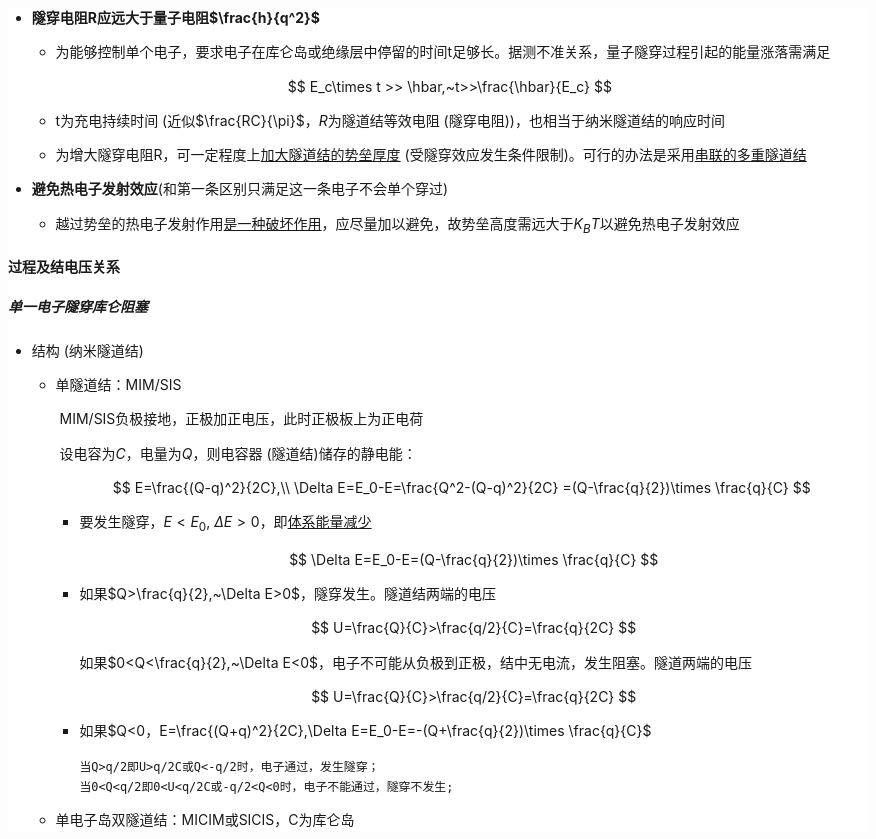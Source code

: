 - **隧穿电阻R应远大于量子电阻$\frac{h}{q^2}$**

  - 为能够控制单个电子，要求电子在库仑岛或绝缘层中停留的时间t足够长。据测不准关系，量子隧穿过程引起的能量涨落需满足

  $$
  E_c\times t >> \hbar,~t>>\frac{\hbar}{E_c}
  $$

  - t为充电持续时间 (近似$\frac{RC}{\pi}$，$R$为隧道结等效电阻 (隧穿电阻))，也相当于纳米隧道结的响应时间

  - 为增大隧穿电阻R，可一定程度上<u>加大隧道结的势垒厚度</u> (受隧穿效应发生条件限制)。可行的办法是采用<u>串联的多重隧道结</u>

- **避免热电子发射效应**(和第一条区别只满足这一条电子不会单个穿过)

  - 越过势垒的热电子发射作用<u>是一种破坏作用</u>，应尽量加以避免，故势垒高度需远大于$K_BT$以避免热电子发射效应

#### 过程及结电压关系

##### 单一电子隧穿库仑阻塞

- 结构 (纳米隧道结)

  - 单隧道结：MIM/SIS

    ​	MIM/SIS负极接地，正极加正电压，此时正极板上为正电荷

    ​	设电容为$C$，电量为$Q$，则电容器 (隧道结)储存的静电能：
    
    $$
    E=\frac{(Q-q)^2}{2C},\\
    \Delta E=E_0-E=\frac{Q^2-(Q-q)^2}{2C}
    =(Q-\frac{q}{2})\times \frac{q}{C}
    $$

    - 要发生隧穿，$E<E_0,~\Delta E>0$，即<u>体系能量减少</u>

      $$
      \Delta E=E_0-E=(Q-\frac{q}{2})\times \frac{q}{C}
      $$

    - 如果$Q>\frac{q}{2},~\Delta E>0$，隧穿发生。隧道结两端的电压

      $$
      U=\frac{Q}{C}>\frac{q/2}{C}=\frac{q}{2C}
      $$
      
      如果$0<Q<\frac{q}{2},~\Delta E<0$，电子不可能从负极到正极，结中无电流，发生阻塞。隧道两端的电压
      
      $$
      U=\frac{Q}{C}>\frac{q/2}{C}=\frac{q}{2C}
      $$

    - 如果$Q<0，E=\frac{(Q+q)^2}{2C},\Delta E=E_0-E=-(Q+\frac{q}{2})\times \frac{q}{C}$
  
      ```
      当Q>q/2即U>q/2C或Q<-q/2时，电子通过，发生隧穿；
      当0<Q<q/2即0<U<q/2C或-q/2<Q<0时，电子不能通过，隧穿不发生;
      ```
  
  - 单电子岛双隧道结：MICIM或SICIS，C为库仑岛
  